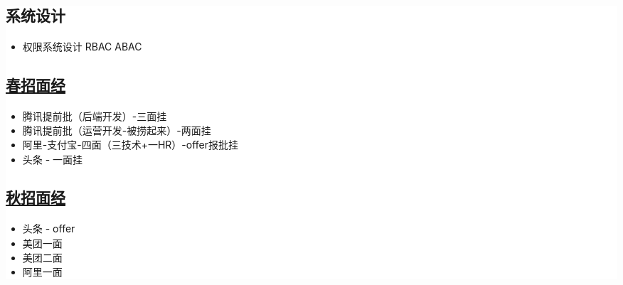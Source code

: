 ## 系统设计

* 权限系统设计 RBAC ABAC

## [春招面经](docs/mainjing/chunzhao.md)

* 腾讯提前批（后端开发）-三面挂
* 腾讯提前批（运营开发-被捞起来）-两面挂
* 阿里-支付宝-四面（三技术+一HR）-offer报批挂
* 头条 - 一面挂

## [秋招面经](docs/mainjing/qiuzhao.md)

* 头条 - offer
* 美团一面
* 美团二面
* 阿里一面
